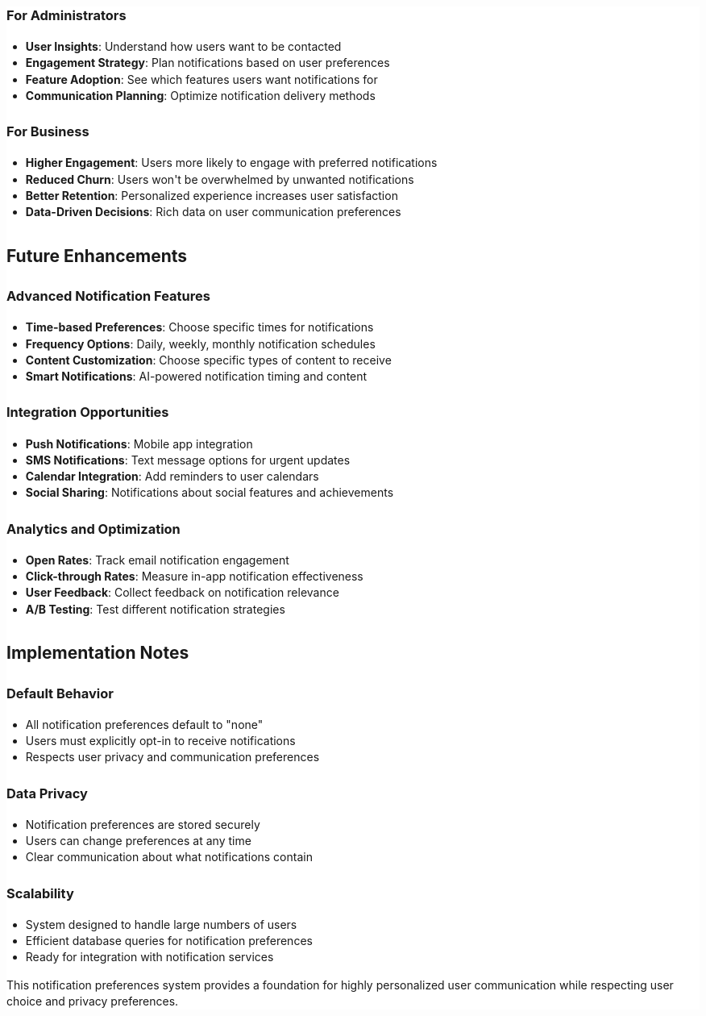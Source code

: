 ### For Administrators
- **User Insights**: Understand how users want to be contacted
- **Engagement Strategy**: Plan notifications based on user preferences
- **Feature Adoption**: See which features users want notifications for
- **Communication Planning**: Optimize notification delivery methods

### For Business
- **Higher Engagement**: Users more likely to engage with preferred notifications
- **Reduced Churn**: Users won't be overwhelmed by unwanted notifications
- **Better Retention**: Personalized experience increases user satisfaction
- **Data-Driven Decisions**: Rich data on user communication preferences

## Future Enhancements

### Advanced Notification Features
- **Time-based Preferences**: Choose specific times for notifications
- **Frequency Options**: Daily, weekly, monthly notification schedules
- **Content Customization**: Choose specific types of content to receive
- **Smart Notifications**: AI-powered notification timing and content

### Integration Opportunities
- **Push Notifications**: Mobile app integration
- **SMS Notifications**: Text message options for urgent updates
- **Calendar Integration**: Add reminders to user calendars
- **Social Sharing**: Notifications about social features and achievements

### Analytics and Optimization
- **Open Rates**: Track email notification engagement
- **Click-through Rates**: Measure in-app notification effectiveness
- **User Feedback**: Collect feedback on notification relevance
- **A/B Testing**: Test different notification strategies

## Implementation Notes

### Default Behavior
- All notification preferences default to "none"
- Users must explicitly opt-in to receive notifications
- Respects user privacy and communication preferences

### Data Privacy
- Notification preferences are stored securely
- Users can change preferences at any time
- Clear communication about what notifications contain

### Scalability
- System designed to handle large numbers of users
- Efficient database queries for notification preferences
- Ready for integration with notification services

This notification preferences system provides a foundation for highly personalized user communication while respecting user choice and privacy preferences.
